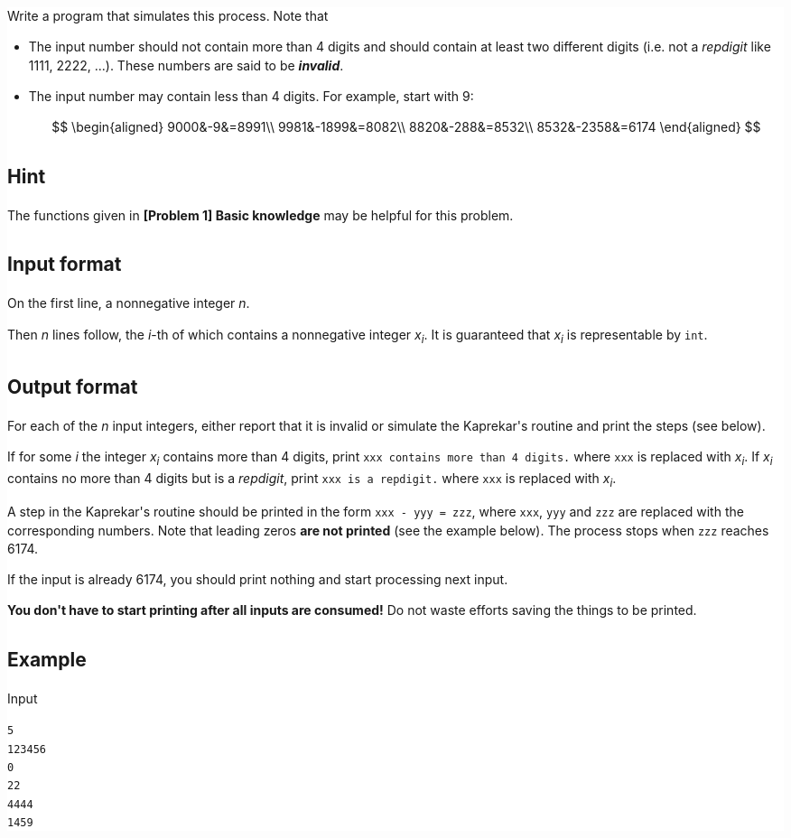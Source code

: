 Write a program that simulates this process. Note that

- The input number should not contain more than 4 digits and should contain at least two different digits (i.e. not a *repdigit* like $1111$, $2222$, ...). These numbers are said to be ***invalid***.
- The input number may contain less than 4 digits. For example, start with $9$:

  $$
  \begin{aligned}
    9000&-9&=8991\\
    9981&-1899&=8082\\
    8820&-288&=8532\\
    8532&-2358&=6174
  \end{aligned}
  $$

## Hint

The functions given in **[Problem 1] Basic knowledge** may be helpful for this problem.

## Input format

On the first line, a nonnegative integer $n$.

Then $n$ lines follow, the $i$-th of which contains a nonnegative integer $x_i$. It is guaranteed that $x_i$ is representable by `int`.

## Output format

For each of the $n$ input integers, either report that it is invalid or simulate the Kaprekar's routine and print the steps (see below).

If for some $i$ the integer $x_i$ contains more than 4 digits, print `xxx contains more than 4 digits.` where `xxx` is replaced with $x_i$. If $x_i$ contains no more than 4 digits but is a *repdigit*, print `xxx is a repdigit.` where `xxx` is replaced with $x_i$.

A step in the Kaprekar's routine should be printed in the form `xxx - yyy = zzz`, where `xxx`, `yyy` and `zzz` are replaced with the corresponding numbers. Note that leading zeros **are not printed** (see the example below). The process stops when `zzz` reaches $6174$.

If the input is already $6174$, you should print nothing and start processing next input.

**You don't have to start printing after all inputs are consumed!** Do not waste efforts saving the things to be printed.

## Example

Input

```cmd
5
123456
0
22
4444
1459
```
